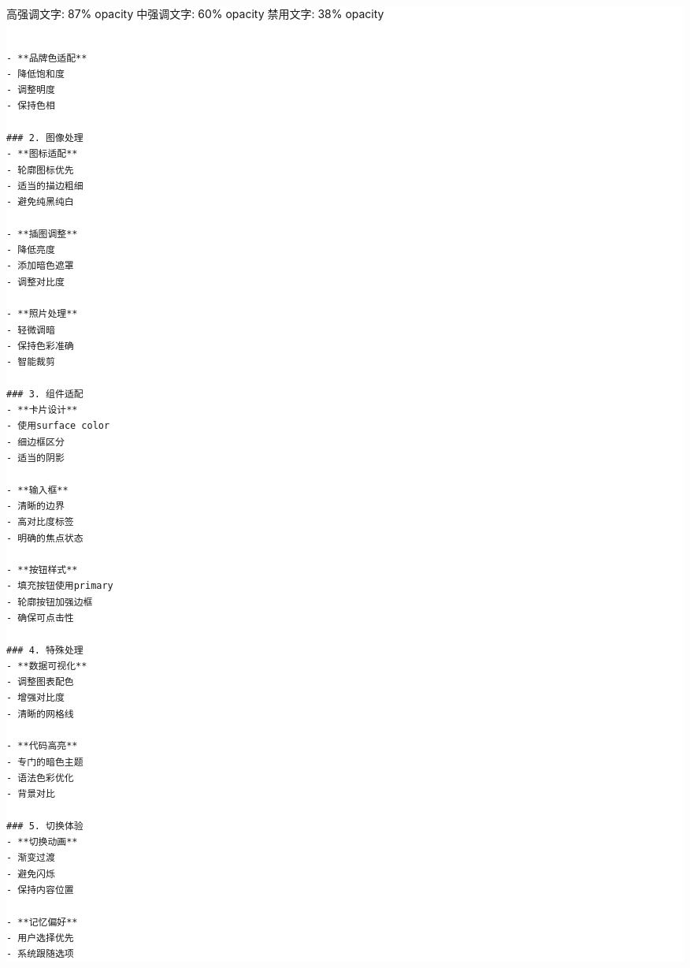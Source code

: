  ```
  ```
  高强调文字: 87% opacity
  中强调文字: 60% opacity
  禁用文字: 38% opacity
  ```

- **品牌色适配**
  - 降低饱和度
  - 调整明度
  - 保持色相

### 2. 图像处理
- **图标适配**
  - 轮廓图标优先
  - 适当的描边粗细
  - 避免纯黑纯白

- **插图调整**
  - 降低亮度
  - 添加暗色遮罩
  - 调整对比度

- **照片处理**
  - 轻微调暗
  - 保持色彩准确
  - 智能裁剪

### 3. 组件适配
- **卡片设计**
  - 使用surface color
  - 细边框区分
  - 适当的阴影

- **输入框**
  - 清晰的边界
  - 高对比度标签
  - 明确的焦点状态

- **按钮样式**
  - 填充按钮使用primary
  - 轮廓按钮加强边框
  - 确保可点击性

### 4. 特殊处理
- **数据可视化**
  - 调整图表配色
  - 增强对比度
  - 清晰的网格线

- **代码高亮**
  - 专门的暗色主题
  - 语法色彩优化
  - 背景对比

### 5. 切换体验
- **切换动画**
  - 渐变过渡
  - 避免闪烁
  - 保持内容位置

- **记忆偏好**
  - 用户选择优先
  - 系统跟随选项
  ```